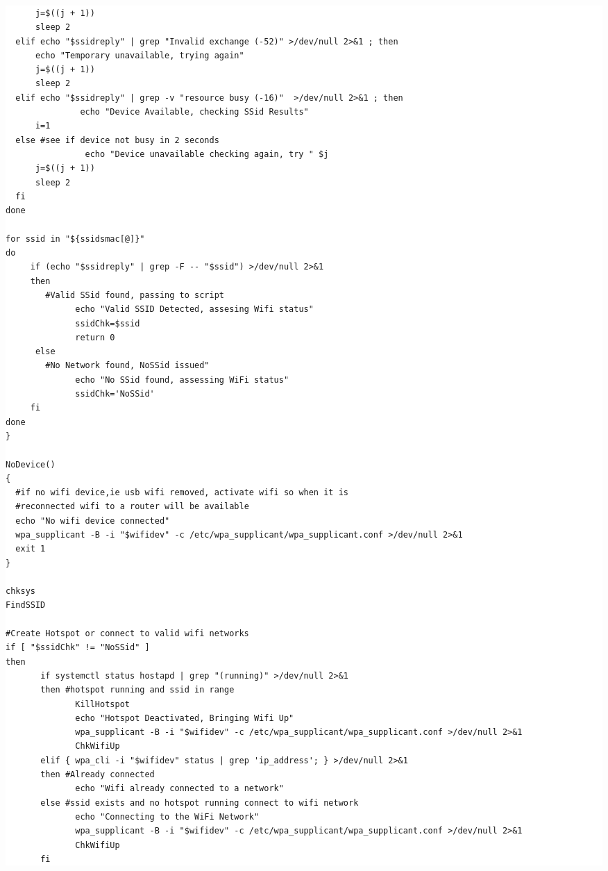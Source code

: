   ```
  		j=$((j + 1))
  		sleep 2
  	elif echo "$ssidreply" | grep "Invalid exchange (-52)" >/dev/null 2>&1 ; then
  		echo "Temporary unavailable, trying again"
  		j=$((j + 1))
  		sleep 2
  	elif echo "$ssidreply" | grep -v "resource busy (-16)"  >/dev/null 2>&1 ; then
                 echo "Device Available, checking SSid Results"
  		i=1
  	else #see if device not busy in 2 seconds
                  echo "Device unavailable checking again, try " $j
  		j=$((j + 1))
  		sleep 2
  	fi
  done

  for ssid in "${ssidsmac[@]}"
  do
       if (echo "$ssidreply" | grep -F -- "$ssid") >/dev/null 2>&1
       then
  	      #Valid SSid found, passing to script
                echo "Valid SSID Detected, assesing Wifi status"
                ssidChk=$ssid
                return 0
        else
  	      #No Network found, NoSSid issued"
                echo "No SSid found, assessing WiFi status"
                ssidChk='NoSSid'
       fi
  done
  }

  NoDevice()
  {
  	#if no wifi device,ie usb wifi removed, activate wifi so when it is
  	#reconnected wifi to a router will be available
  	echo "No wifi device connected"
  	wpa_supplicant -B -i "$wifidev" -c /etc/wpa_supplicant/wpa_supplicant.conf >/dev/null 2>&1
  	exit 1
  }

  chksys
  FindSSID

  #Create Hotspot or connect to valid wifi networks
  if [ "$ssidChk" != "NoSSid" ]
  then
         if systemctl status hostapd | grep "(running)" >/dev/null 2>&1
         then #hotspot running and ssid in range
                KillHotspot
                echo "Hotspot Deactivated, Bringing Wifi Up"
                wpa_supplicant -B -i "$wifidev" -c /etc/wpa_supplicant/wpa_supplicant.conf >/dev/null 2>&1
                ChkWifiUp
         elif { wpa_cli -i "$wifidev" status | grep 'ip_address'; } >/dev/null 2>&1
         then #Already connected
                echo "Wifi already connected to a network"
         else #ssid exists and no hotspot running connect to wifi network
                echo "Connecting to the WiFi Network"
                wpa_supplicant -B -i "$wifidev" -c /etc/wpa_supplicant/wpa_supplicant.conf >/dev/null 2>&1
                ChkWifiUp
         fi
  ```
